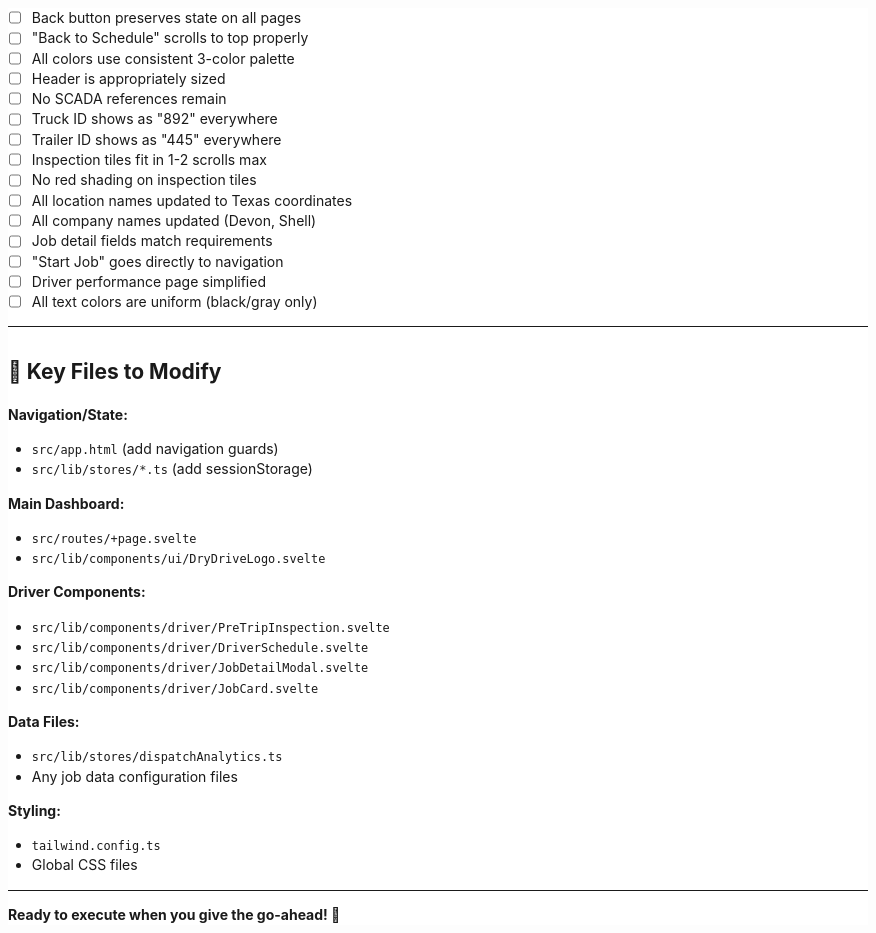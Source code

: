 - [ ] Back button preserves state on all pages
- [ ] "Back to Schedule" scrolls to top properly
- [ ] All colors use consistent 3-color palette
- [ ] Header is appropriately sized
- [ ] No SCADA references remain
- [ ] Truck ID shows as "892" everywhere
- [ ] Trailer ID shows as "445" everywhere
- [ ] Inspection tiles fit in 1-2 scrolls max
- [ ] No red shading on inspection tiles
- [ ] All location names updated to Texas coordinates
- [ ] All company names updated (Devon, Shell)
- [ ] Job detail fields match requirements
- [ ] "Start Job" goes directly to navigation
- [ ] Driver performance page simplified
- [ ] All text colors are uniform (black/gray only)

---

## 🔧 **Key Files to Modify**

**Navigation/State:**
- `src/app.html` (add navigation guards)
- `src/lib/stores/*.ts` (add sessionStorage)

**Main Dashboard:**
- `src/routes/+page.svelte`
- `src/lib/components/ui/DryDriveLogo.svelte`

**Driver Components:**
- `src/lib/components/driver/PreTripInspection.svelte`
- `src/lib/components/driver/DriverSchedule.svelte`
- `src/lib/components/driver/JobDetailModal.svelte`
- `src/lib/components/driver/JobCard.svelte`

**Data Files:**
- `src/lib/stores/dispatchAnalytics.ts`
- Any job data configuration files

**Styling:**
- `tailwind.config.ts`
- Global CSS files

---

**Ready to execute when you give the go-ahead! 🎯** 